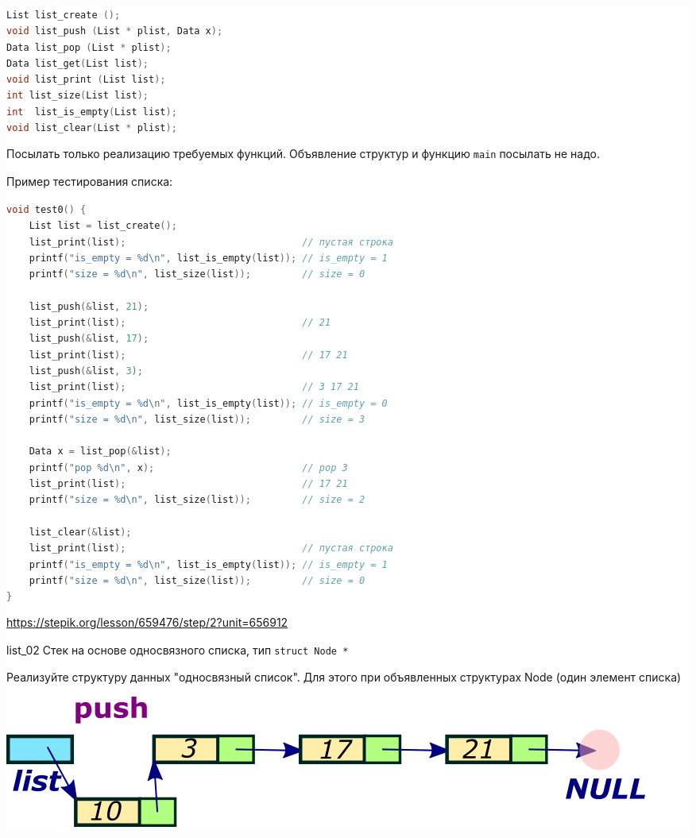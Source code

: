 ```c
List list_create ();
void list_push (List * plist, Data x);
Data list_pop (List * plist);
Data list_get(List list);
void list_print (List list);
int list_size(List list);
int  list_is_empty(List list);
void list_clear(List * plist);
```

Посылать только реализацию требуемых функций. Объявление структур и функцию `main` посылать не надо.

Пример тестирования списка:

```c
void test0() {
    List list = list_create();
    list_print(list);                               // пустая строка
    printf("is_empty = %d\n", list_is_empty(list)); // is_empty = 1
    printf("size = %d\n", list_size(list));         // size = 0

    list_push(&list, 21);
    list_print(list);                               // 21
    list_push(&list, 17);
    list_print(list);                               // 17 21
    list_push(&list, 3);
    list_print(list);                               // 3 17 21
    printf("is_empty = %d\n", list_is_empty(list)); // is_empty = 0
    printf("size = %d\n", list_size(list));         // size = 3

    Data x = list_pop(&list);
    printf("pop %d\n", x);                          // pop 3
    list_print(list);                               // 17 21
    printf("size = %d\n", list_size(list));         // size = 2

    list_clear(&list);
    list_print(list);                               // пустая строка
    printf("is_empty = %d\n", list_is_empty(list)); // is_empty = 1
    printf("size = %d\n", list_size(list));         // size = 0
}
```

https://stepik.org/lesson/659476/step/2?unit=656912

list_02 Стек на основе односвязного списка, тип `struct Node *`

Реализуйте структуру данных "односвязный список". Для этого при объявленных структурах Node (один элемент списка)

![16](/C_for_beginners_Stepik/Pictures/16_02.png)
